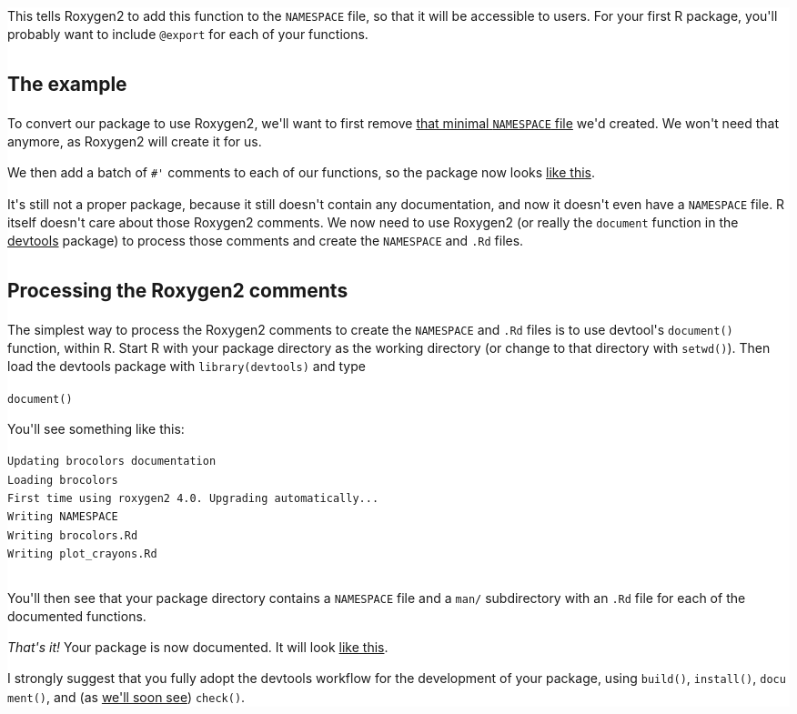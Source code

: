 This tells Roxygen2 to add this function to the `NAMESPACE` file, so
that it will be accessible to users. For your first R package, you'll
probably want to include `@export` for each of your functions.

## The example

To convert our package to use Roxygen2, we'll want to first remove
[that minimal `NAMESPACE` file](https://github.com/kbroman/pkg_primer/tree/gh-pages/example/stage2/NAMESPACE)
we'd created. We won't need that anymore, as Roxygen2 will create it
for us.

We then add a batch of `#'` comments to each of our functions, so the
package now looks
[like this](https://github.com/kbroman/pkg_primer/tree/gh-pages/example/stage3).

It's still not a proper package, because it still doesn't contain any
documentation, and now it doesn't even have a `NAMESPACE` file. R
itself doesn't care about those Roxygen2 comments. We now need to use
Roxygen2 (or really the `document` function in the
[devtools](https://github.com/hadley/devtools) package) to process
those comments and create the `NAMESPACE` and `.Rd` files.


## Processing the Roxygen2 comments

The simplest way to process the Roxygen2 comments to create the
`NAMESPACE` and `.Rd` files is to use devtool's `document()` function,
within R. Start R with your package directory as the working directory
(or change to that directory with `setwd()`). Then load the devtools
package with `library(devtools)` and type
```
document()
```

You'll see something like this:
```
Updating brocolors documentation
Loading brocolors
First time using roxygen2 4.0. Upgrading automatically...
Writing NAMESPACE
Writing brocolors.Rd
Writing plot_crayons.Rd
```

## 

You'll then see that your package directory contains a `NAMESPACE`
file and a `man/` subdirectory with an `.Rd` file for each of the
documented functions.

_That's it!_ Your package is now documented. It will look
[like this](https://github.com/kbroman/pkg_primer/tree/gh-pages/example/stage4).

I strongly suggest that you fully adopt the devtools workflow for the
development of your package, using `build()`, `install()`,
`document()`, and (as [we'll soon see](check.html)) `check()`.
